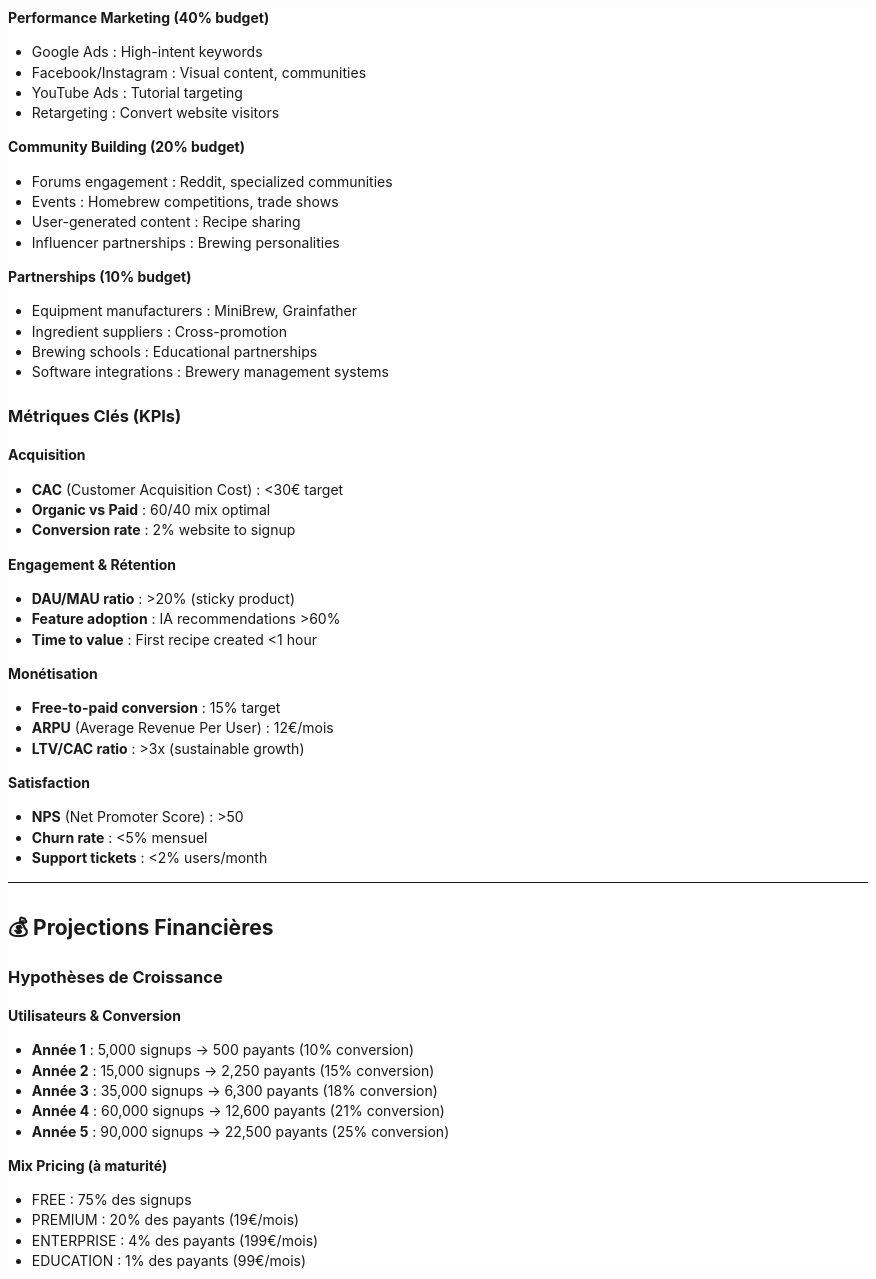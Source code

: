 **Performance Marketing (40% budget)**
- Google Ads : High-intent keywords
- Facebook/Instagram : Visual content, communities
- YouTube Ads : Tutorial targeting
- Retargeting : Convert website visitors

**Community Building (20% budget)**  
- Forums engagement : Reddit, specialized communities
- Events : Homebrew competitions, trade shows
- User-generated content : Recipe sharing
- Influencer partnerships : Brewing personalities

**Partnerships (10% budget)**
- Equipment manufacturers : MiniBrew, Grainfather
- Ingredient suppliers : Cross-promotion
- Brewing schools : Educational partnerships
- Software integrations : Brewery management systems

### Métriques Clés (KPIs)

**Acquisition**
- **CAC** (Customer Acquisition Cost) : <30€ target
- **Organic vs Paid** : 60/40 mix optimal
- **Conversion rate** : 2% website to signup

**Engagement & Rétention**
- **DAU/MAU ratio** : >20% (sticky product)
- **Feature adoption** : IA recommendations >60%
- **Time to value** : First recipe created <1 hour

**Monétisation**
- **Free-to-paid conversion** : 15% target
- **ARPU** (Average Revenue Per User) : 12€/mois
- **LTV/CAC ratio** : >3x (sustainable growth)

**Satisfaction**
- **NPS** (Net Promoter Score) : >50
- **Churn rate** : <5% mensuel
- **Support tickets** : <2% users/month

---

## 💰 Projections Financières

### Hypothèses de Croissance

**Utilisateurs & Conversion**
- **Année 1** : 5,000 signups → 500 payants (10% conversion)
- **Année 2** : 15,000 signups → 2,250 payants (15% conversion)  
- **Année 3** : 35,000 signups → 6,300 payants (18% conversion)
- **Année 4** : 60,000 signups → 12,600 payants (21% conversion)
- **Année 5** : 90,000 signups → 22,500 payants (25% conversion)

**Mix Pricing (à maturité)**
- FREE : 75% des signups
- PREMIUM : 20% des payants (19€/mois)  
- ENTERPRISE : 4% des payants (199€/mois)
- EDUCATION : 1% des payants (99€/mois)
